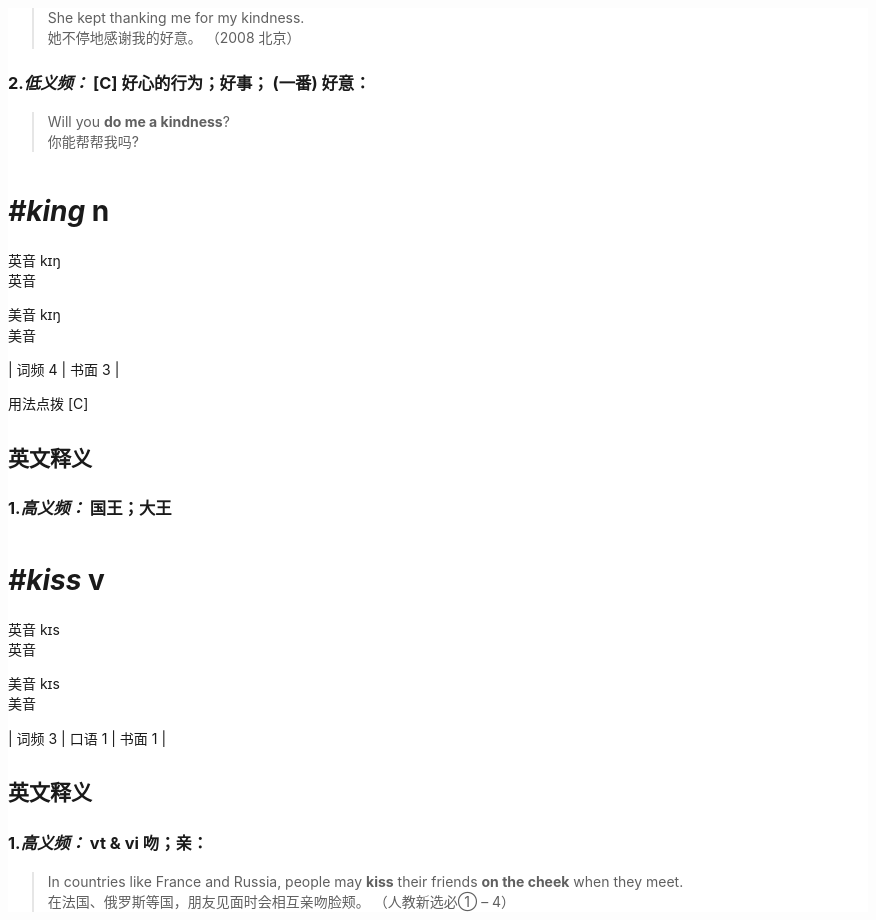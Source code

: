  > She kept thanking me for my kindness.  
 > 她不停地感谢我的好意。  （2008 北京）  
<audio src="./media/kindness-1.aac" controls="controls"></audio>

### 2.*低义频：* **[C] 好心的行为；好事； (一番) 好意：**  

 > Will you **do me a kindness**?   
 > 你能帮帮我吗?    
<audio src="./media/kindness-2.aac" controls="controls"></audio>


# ***\#king*** n
英音 kɪŋ  
英音
<audio src="./media/king-B.aac" controls="controls"></audio>

美音 kɪŋ  
美音
<audio src="./media/king.aac" controls="controls"></audio>



| 词频 4 | 书面 3 |  

用法点拨  [C]

英文释义
---
### 1.*高义频：* **国王；大王**  


# ***\#kiss*** v
英音 kɪs  
英音
<audio src="./media/kiss-B.aac" controls="controls"></audio>

美音 kɪs  
美音
<audio src="./media/kiss.aac" controls="controls"></audio>



| 词频 3 | 口语 1 | 书面 1 |  

英文释义
---
### 1.*高义频：* **vt & vi 吻；亲：**  

 > In countries like France and Russia, people may **kiss** their friends **on the cheek** when they meet.  
 > 在法国、俄罗斯等国，朋友见面时会相互亲吻脸颊。  （人教新选必① – 4）  
<audio src="./media/If we are willing to learn, the opportunities are everywhere2_AAC.aac" controls="controls"></audio>
